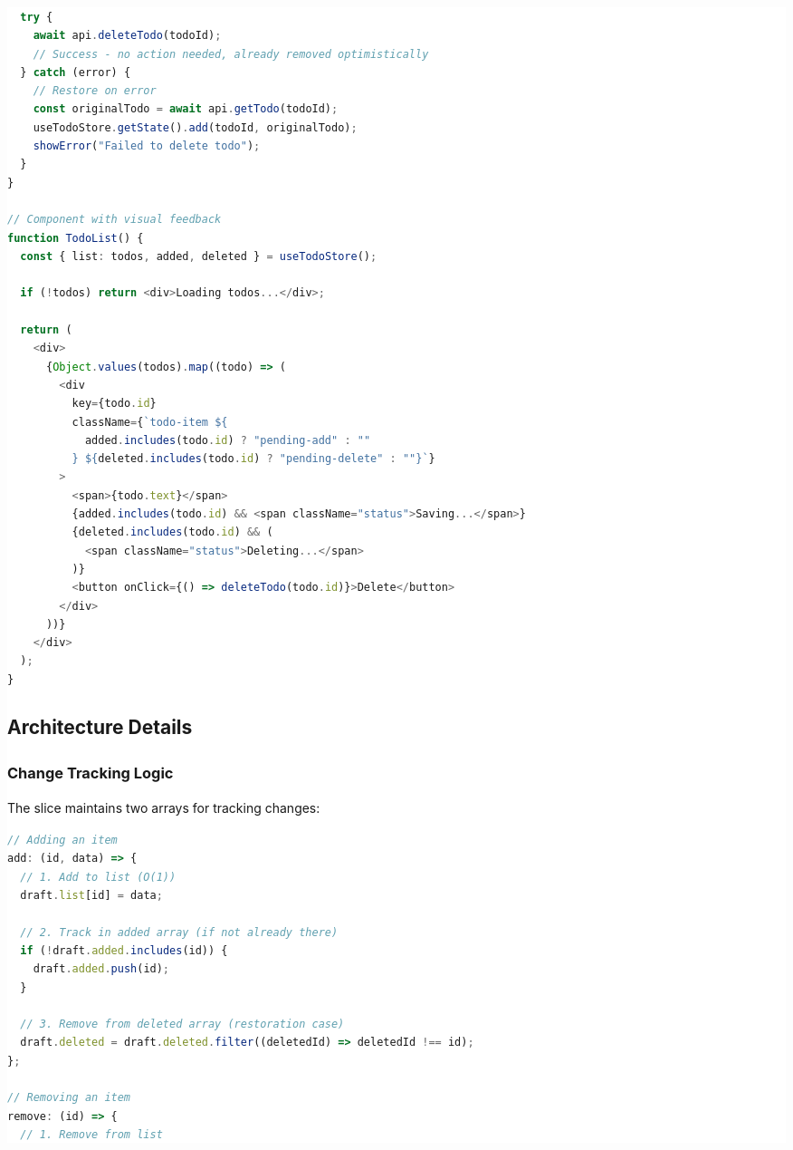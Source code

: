 ```ts
  try {
    await api.deleteTodo(todoId);
    // Success - no action needed, already removed optimistically
  } catch (error) {
    // Restore on error
    const originalTodo = await api.getTodo(todoId);
    useTodoStore.getState().add(todoId, originalTodo);
    showError("Failed to delete todo");
  }
}

// Component with visual feedback
function TodoList() {
  const { list: todos, added, deleted } = useTodoStore();

  if (!todos) return <div>Loading todos...</div>;

  return (
    <div>
      {Object.values(todos).map((todo) => (
        <div
          key={todo.id}
          className={`todo-item ${
            added.includes(todo.id) ? "pending-add" : ""
          } ${deleted.includes(todo.id) ? "pending-delete" : ""}`}
        >
          <span>{todo.text}</span>
          {added.includes(todo.id) && <span className="status">Saving...</span>}
          {deleted.includes(todo.id) && (
            <span className="status">Deleting...</span>
          )}
          <button onClick={() => deleteTodo(todo.id)}>Delete</button>
        </div>
      ))}
    </div>
  );
}
```

## Architecture Details

### Change Tracking Logic

The slice maintains two arrays for tracking changes:

```ts
// Adding an item
add: (id, data) => {
  // 1. Add to list (O(1))
  draft.list[id] = data;

  // 2. Track in added array (if not already there)
  if (!draft.added.includes(id)) {
    draft.added.push(id);
  }

  // 3. Remove from deleted array (restoration case)
  draft.deleted = draft.deleted.filter((deletedId) => deletedId !== id);
};

// Removing an item
remove: (id) => {
  // 1. Remove from list
```